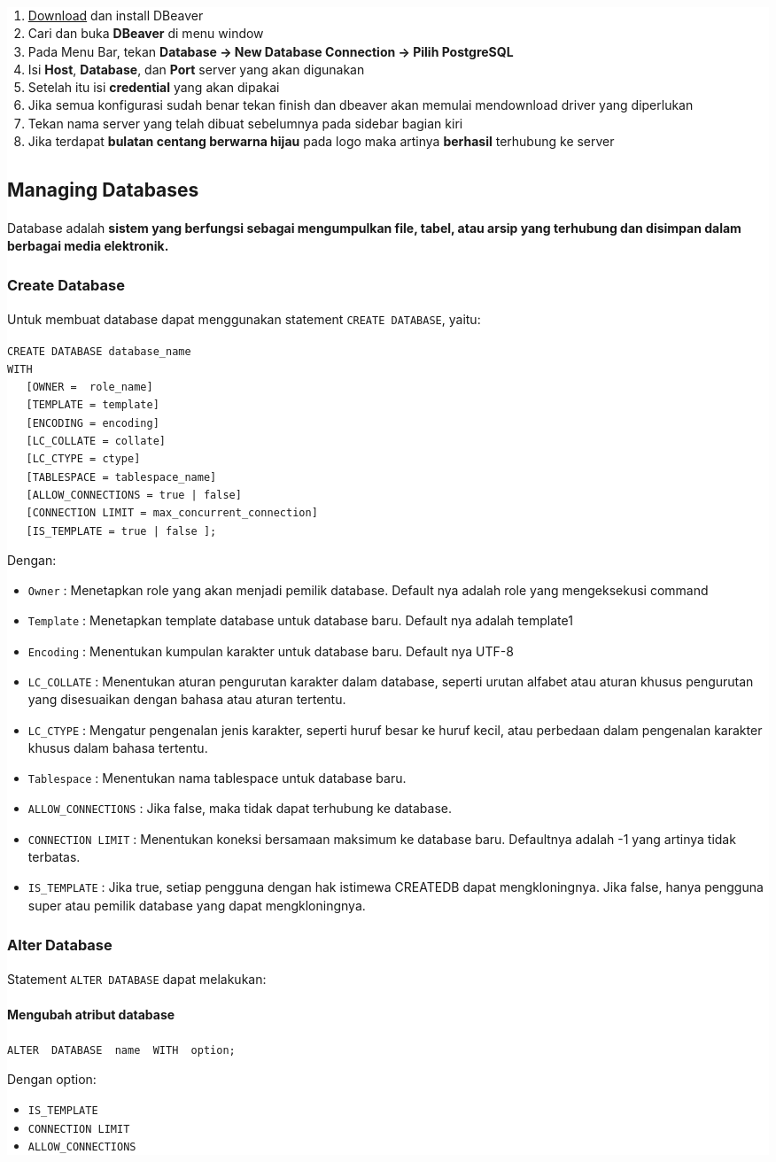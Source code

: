 1. [Download](https://dbeaver.io/download/) dan install DBeaver
2. Cari dan buka **DBeaver** di menu window
3. Pada Menu Bar, tekan **Database -> New Database Connection -> Pilih PostgreSQL**
4. Isi **Host**, **Database**, dan **Port** server yang akan digunakan
5. Setelah itu isi **credential** yang akan dipakai
6. Jika semua konfigurasi sudah benar tekan finish dan dbeaver akan memulai mendownload driver yang diperlukan
7. Tekan nama server yang telah dibuat sebelumnya pada sidebar bagian kiri
8. Jika terdapat **bulatan centang berwarna hijau** pada logo maka artinya **berhasil** terhubung ke server
 
## Managing Databases
Database adalah **sistem yang berfungsi sebagai mengumpulkan file, tabel, atau arsip yang terhubung dan disimpan dalam berbagai media elektronik.**

### Create Database
Untuk membuat database dapat menggunakan statement `CREATE DATABASE`, yaitu:

    CREATE DATABASE database_name
    WITH
       [OWNER =  role_name]
       [TEMPLATE = template]
       [ENCODING = encoding]
       [LC_COLLATE = collate]
       [LC_CTYPE = ctype]
       [TABLESPACE = tablespace_name]
       [ALLOW_CONNECTIONS = true | false]
       [CONNECTION LIMIT = max_concurrent_connection]
       [IS_TEMPLATE = true | false ];

Dengan:

- `Owner` : Menetapkan role yang akan menjadi pemilik database. Default nya adalah role yang mengeksekusi command
    
- `Template` : Menetapkan template database untuk database baru. Default nya adalah template1
    
- `Encoding` : Menentukan kumpulan karakter untuk database baru. Default nya UTF-8
    
-  `LC_COLLATE` : Menentukan aturan pengurutan karakter dalam database, seperti urutan alfabet atau aturan khusus pengurutan yang disesuaikan dengan bahasa atau aturan tertentu.
    
-   `LC_CTYPE` : Mengatur pengenalan jenis karakter, seperti huruf besar ke huruf kecil, atau perbedaan dalam pengenalan karakter khusus dalam bahasa tertentu.
    
-   `Tablespace` : Menentukan nama tablespace untuk database baru.
    
-   `ALLOW_CONNECTIONS` : Jika false, maka tidak dapat terhubung ke database.
    
-   `CONNECTION LIMIT` : Menentukan koneksi bersamaan maksimum ke database baru. Defaultnya adalah -1 yang artinya tidak terbatas.
    
- `IS_TEMPLATE` : Jika true, setiap pengguna dengan hak istimewa CREATEDB dapat mengkloningnya. Jika false, hanya pengguna super atau pemilik database yang dapat mengkloningnya.

### Alter Database
Statement `ALTER DATABASE` dapat melakukan:
#### Mengubah atribut database
    ALTER  DATABASE  name  WITH  option;
Dengan option:
- `IS_TEMPLATE` 
- `CONNECTION LIMIT`
-  `ALLOW_CONNECTIONS`
